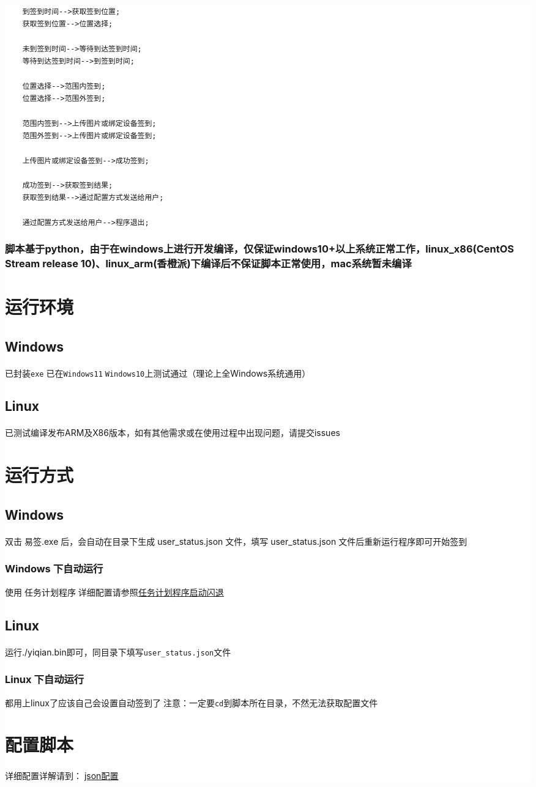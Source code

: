 ```mermaid
    到签到时间-->获取签到位置;
    获取签到位置-->位置选择;

    未到签到时间-->等待到达签到时间;
    等待到达签到时间-->到签到时间;

    位置选择-->范围内签到;
    位置选择-->范围外签到;

    范围内签到-->上传图片或绑定设备签到;
    范围外签到-->上传图片或绑定设备签到;

    上传图片或绑定设备签到-->成功签到;

    成功签到-->获取签到结果;
    获取签到结果-->通过配置方式发送给用户;

    通过配置方式发送给用户-->程序退出;
```
### 脚本基于python，由于在windows上进行开发编译，仅保证windows10+以上系统正常工作，linux_x86(CentOS Stream release 10)、linux_arm(香橙派)下编译后不保证脚本正常使用，mac系统暂未编译

# 运行环境
## Windows
已封装`exe` 已在`Windows11` `Windows10`上测试通过（理论上全Windows系统通用）
## Linux
已测试编译发布ARM及X86版本，如有其他需求或在使用过程中出现问题，请提交issues

# 运行方式
## Windows
双击 易签.exe 后，会自动在目录下生成 user_status.json 文件，填写 user_status.json 文件后重新运行程序即可开始签到
### Windows 下自动运行
使用 任务计划程序  详细配置请参照[任务计划程序启动闪退](https://github.com/2117516450/yiban_signin/issues/13)
## Linux
运行./yiqian.bin即可，同目录下填写`user_status.json`文件
### Linux 下自动运行
都用上linux了应该自己会设置自动签到了
注意：一定要`cd`到脚本所在目录，不然无法获取配置文件

# 配置脚本
详细配置详解请到： [json配置](https://github.com/2117516450/yiban-signin/blob/main/json.md)
